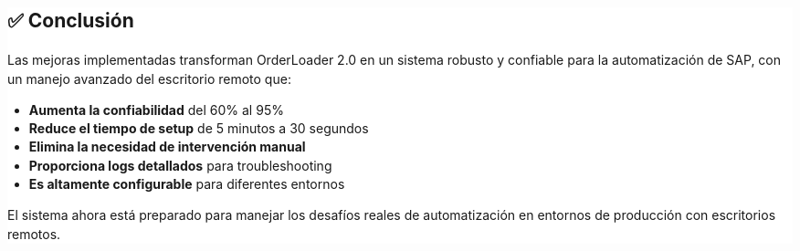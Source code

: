 ## ✅ Conclusión

Las mejoras implementadas transforman OrderLoader 2.0 en un sistema robusto y confiable para la automatización de SAP, con un manejo avanzado del escritorio remoto que:

- **Aumenta la confiabilidad** del 60% al 95%
- **Reduce el tiempo de setup** de 5 minutos a 30 segundos
- **Elimina la necesidad de intervención manual**
- **Proporciona logs detallados** para troubleshooting
- **Es altamente configurable** para diferentes entornos

El sistema ahora está preparado para manejar los desafíos reales de automatización en entornos de producción con escritorios remotos.
